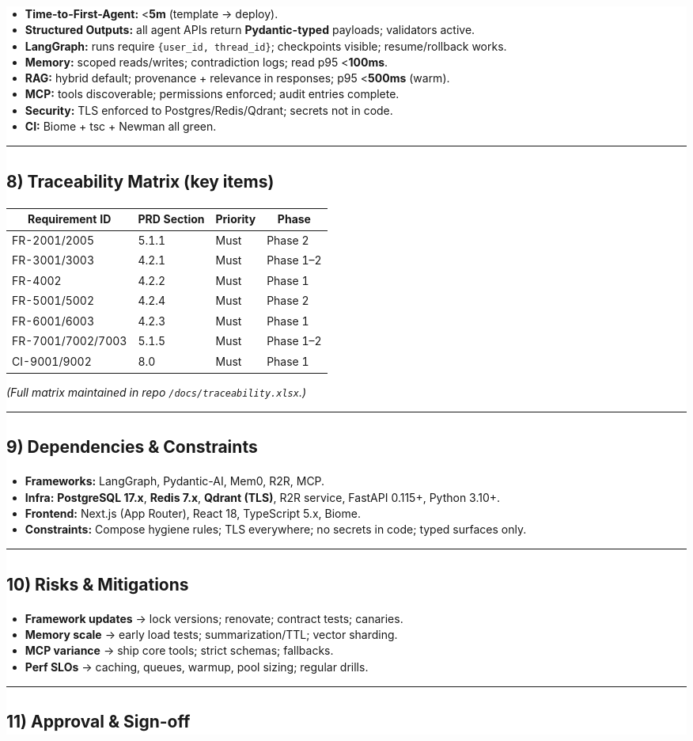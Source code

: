 * **Time-to-First-Agent:** <**5m** (template → deploy).
* **Structured Outputs:** all agent APIs return **Pydantic-typed** payloads; validators active.
* **LangGraph:** runs require `{user_id, thread_id}`; checkpoints visible; resume/rollback works.
* **Memory:** scoped reads/writes; contradiction logs; read p95 <**100ms**.
* **RAG:** hybrid default; provenance + relevance in responses; p95 <**500ms** (warm).
* **MCP:** tools discoverable; permissions enforced; audit entries complete.
* **Security:** TLS enforced to Postgres/Redis/Qdrant; secrets not in code.
* **CI:** Biome + tsc + Newman all green.

---

## 8) Traceability Matrix (key items)

| Requirement ID    | PRD Section | Priority | Phase     |
| ----------------- | ----------- | -------- | --------- |
| FR-2001/2005      | 5.1.1       | Must     | Phase 2   |
| FR-3001/3003      | 4.2.1       | Must     | Phase 1–2 |
| FR-4002           | 4.2.2       | Must     | Phase 1   |
| FR-5001/5002      | 4.2.4       | Must     | Phase 2   |
| FR-6001/6003      | 4.2.3       | Must     | Phase 1   |
| FR-7001/7002/7003 | 5.1.5       | Must     | Phase 1–2 |
| CI-9001/9002      | 8.0         | Must     | Phase 1   |

*(Full matrix maintained in repo `/docs/traceability.xlsx`.)*

---

## 9) Dependencies & Constraints

* **Frameworks:** LangGraph, Pydantic-AI, Mem0, R2R, MCP.
* **Infra:** **PostgreSQL 17.x**, **Redis 7.x**, **Qdrant (TLS)**, R2R service, FastAPI 0.115+, Python 3.10+.
* **Frontend:** Next.js (App Router), React 18, TypeScript 5.x, Biome.
* **Constraints:** Compose hygiene rules; TLS everywhere; no secrets in code; typed surfaces only.

---

## 10) Risks & Mitigations

* **Framework updates** → lock versions; renovate; contract tests; canaries.
* **Memory scale** → early load tests; summarization/TTL; vector sharding.
* **MCP variance** → ship core tools; strict schemas; fallbacks.
* **Perf SLOs** → caching, queues, warmup, pool sizing; regular drills.

---

## 11) Approval & Sign-off
